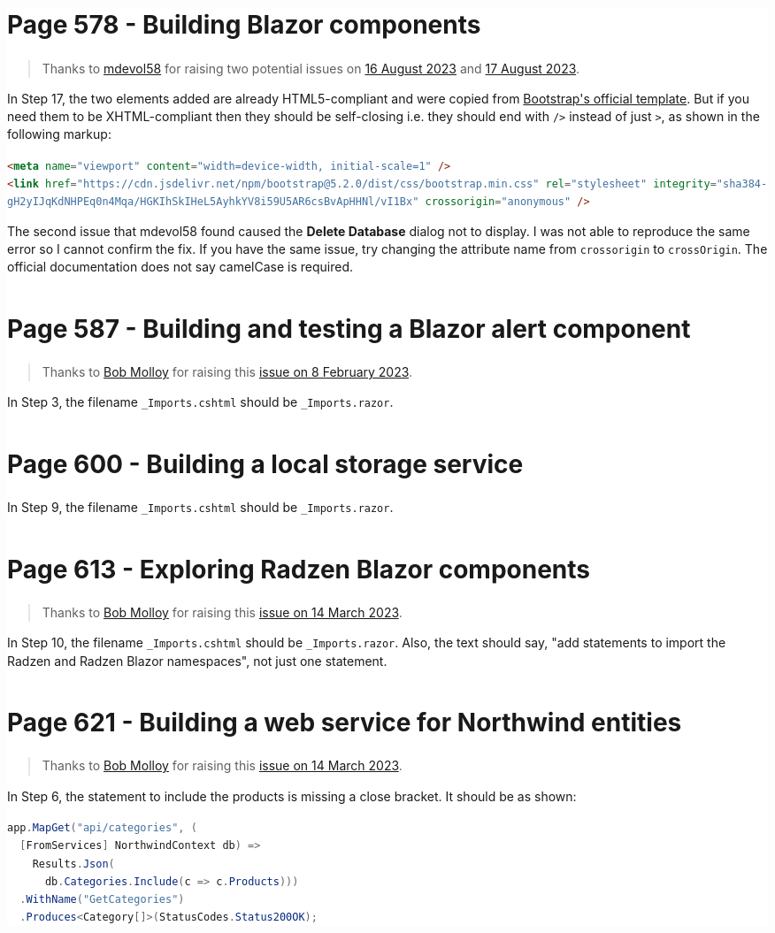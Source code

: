 # Page 578 - Building Blazor components

> Thanks to [mdevol58](https://github.com/mdevol58) for raising two potential issues on [16 August 2023](https://github.com/markjprice/apps-services-net7/issues/19) and [17 August 2023](https://github.com/markjprice/apps-services-net7/issues/20).

In Step 17, the two elements added are already HTML5-compliant and were copied from [Bootstrap's official template](https://getbootstrap.com/docs/5.2/getting-started/introduction/). But if you need them to be XHTML-compliant then they should be self-closing i.e. they should end with `/>` instead of just `>`, as shown in the following markup:
```html
<meta name="viewport" content="width=device-width, initial-scale=1" />
<link href="https://cdn.jsdelivr.net/npm/bootstrap@5.2.0/dist/css/bootstrap.min.css" rel="stylesheet" integrity="sha384-gH2yIJqKdNHPEq0n4Mqa/HGKIhSkIHeL5AyhkYV8i59U5AR6csBvApHHNl/vI1Bx" crossorigin="anonymous" />
```

The second issue that mdevol58 found caused the **Delete Database** dialog not to display. I was not able to reproduce the same error so I cannot confirm the fix. If you have the same issue, try changing the attribute name from `crossorigin` to `crossOrigin`. The official documentation does not say camelCase is required.

# Page 587 - Building and testing a Blazor alert component

> Thanks to [Bob Molloy](https://github.com/BobMolloy) for raising this [issue on 8 February 2023](https://github.com/markjprice/apps-services-net7/issues/9).

In Step 3, the filename `_Imports.cshtml` should be `_Imports.razor`.

# Page 600 - Building a local storage service

In Step 9, the filename `_Imports.cshtml` should be `_Imports.razor`.

# Page 613 - Exploring Radzen Blazor components

> Thanks to [Bob Molloy](https://github.com/BobMolloy) for raising this [issue on 14 March 2023](https://github.com/markjprice/apps-services-net7/issues/11).

In Step 10, the filename `_Imports.cshtml` should be `_Imports.razor`. Also, the text should say, "add statements to import the Radzen and Radzen Blazor namespaces", not just one statement.

# Page 621 - Building a web service for Northwind entities

> Thanks to [Bob Molloy](https://github.com/BobMolloy) for raising this [issue on 14 March 2023](https://github.com/markjprice/apps-services-net7/issues/12).

In Step 6, the statement to include the products is missing a close bracket. It should be as shown:
```cs
app.MapGet("api/categories", (
  [FromServices] NorthwindContext db) => 
    Results.Json(
      db.Categories.Include(c => c.Products)))
  .WithName("GetCategories")
  .Produces<Category[]>(StatusCodes.Status200OK);
```
